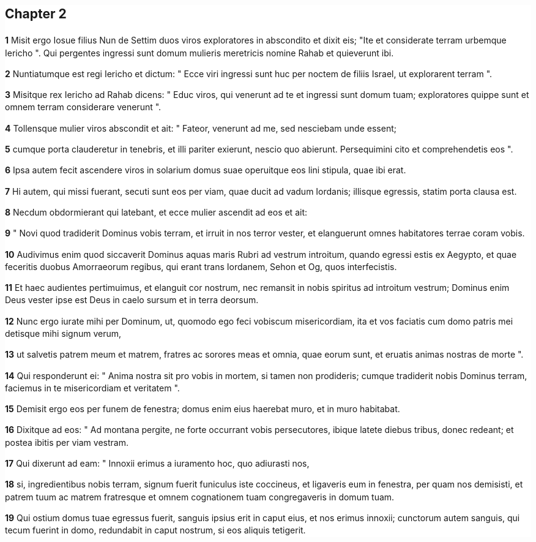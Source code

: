 ## Chapter 2

**1** Misit ergo Iosue filius Nun de Settim duos viros exploratores in abscondito et dixit eis; "Ite et considerate terram urbemque Iericho ". Qui pergentes ingressi sunt domum mulieris meretricis nomine Rahab et quieverunt ibi.

**2** Nuntiatumque est regi Iericho et dictum: " Ecce viri ingressi sunt huc per noctem de filiis Israel, ut explorarent terram ".

**3** Misitque rex Iericho ad Rahab dicens: " Educ viros, qui venerunt ad te et ingressi sunt domum tuam; exploratores quippe sunt et omnem terram considerare venerunt ".

**4** Tollensque mulier viros abscondit et ait: " Fateor, venerunt ad me, sed nesciebam unde essent;

**5** cumque porta clauderetur in tenebris, et illi pariter exierunt, nescio quo abierunt. Persequimini cito et comprehendetis eos ".

**6** Ipsa autem fecit ascendere viros in solarium domus suae operuitque eos lini stipula, quae ibi erat.

**7** Hi autem, qui missi fuerant, secuti sunt eos per viam, quae ducit ad vadum Iordanis; illisque egressis, statim porta clausa est.

**8** Necdum obdormierant qui latebant, et ecce mulier ascendit ad eos et ait:

**9** " Novi quod tradiderit Dominus vobis terram, et irruit in nos terror vester, et elanguerunt omnes habitatores terrae coram vobis.

**10** Audivimus enim quod siccaverit Dominus aquas maris Rubri ad vestrum introitum, quando egressi estis ex Aegypto, et quae feceritis duobus Amorraeorum regibus, qui erant trans Iordanem, Sehon et Og, quos interfecistis.

**11** Et haec audientes pertimuimus, et elanguit cor nostrum, nec remansit in nobis spiritus ad introitum vestrum; Dominus enim Deus vester ipse est Deus in caelo sursum et in terra deorsum.

**12** Nunc ergo iurate mihi per Dominum, ut, quomodo ego feci vobiscum misericordiam, ita et vos faciatis cum domo patris mei detisque mihi signum verum,

**13** ut salvetis patrem meum et matrem, fratres ac sorores meas et omnia, quae eorum sunt, et eruatis animas nostras de morte ".

**14** Qui responderunt ei: " Anima nostra sit pro vobis in mortem, si tamen non prodideris; cumque tradiderit nobis Dominus terram, faciemus in te misericordiam et veritatem ".

**15** Demisit ergo eos per funem de fenestra; domus enim eius haerebat muro, et in muro habitabat.

**16** Dixitque ad eos: " Ad montana pergite, ne forte occurrant vobis persecutores, ibique latete diebus tribus, donec redeant; et postea ibitis per viam vestram.

**17** Qui dixerunt ad eam: " Innoxii erimus a iuramento hoc, quo adiurasti nos,

**18** si, ingredientibus nobis terram, signum fuerit funiculus iste coccineus, et ligaveris eum in fenestra, per quam nos demisisti, et patrem tuum ac matrem fratresque et omnem cognationem tuam congregaveris in domum tuam.

**19** Qui ostium domus tuae egressus fuerit, sanguis ipsius erit in caput eius, et nos erimus innoxii; cunctorum autem sanguis, qui tecum fuerint in domo, redundabit in caput nostrum, si eos aliquis tetigerit.
